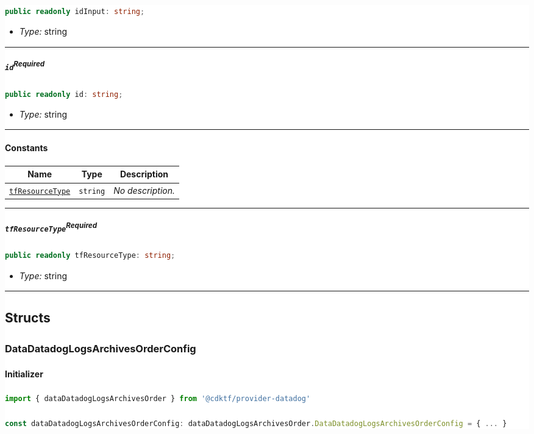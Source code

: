 ```typescript
public readonly idInput: string;
```

- *Type:* string

---

##### `id`<sup>Required</sup> <a name="id" id="@cdktf/provider-datadog.dataDatadogLogsArchivesOrder.DataDatadogLogsArchivesOrder.property.id"></a>

```typescript
public readonly id: string;
```

- *Type:* string

---

#### Constants <a name="Constants" id="Constants"></a>

| **Name** | **Type** | **Description** |
| --- | --- | --- |
| <code><a href="#@cdktf/provider-datadog.dataDatadogLogsArchivesOrder.DataDatadogLogsArchivesOrder.property.tfResourceType">tfResourceType</a></code> | <code>string</code> | *No description.* |

---

##### `tfResourceType`<sup>Required</sup> <a name="tfResourceType" id="@cdktf/provider-datadog.dataDatadogLogsArchivesOrder.DataDatadogLogsArchivesOrder.property.tfResourceType"></a>

```typescript
public readonly tfResourceType: string;
```

- *Type:* string

---

## Structs <a name="Structs" id="Structs"></a>

### DataDatadogLogsArchivesOrderConfig <a name="DataDatadogLogsArchivesOrderConfig" id="@cdktf/provider-datadog.dataDatadogLogsArchivesOrder.DataDatadogLogsArchivesOrderConfig"></a>

#### Initializer <a name="Initializer" id="@cdktf/provider-datadog.dataDatadogLogsArchivesOrder.DataDatadogLogsArchivesOrderConfig.Initializer"></a>

```typescript
import { dataDatadogLogsArchivesOrder } from '@cdktf/provider-datadog'

const dataDatadogLogsArchivesOrderConfig: dataDatadogLogsArchivesOrder.DataDatadogLogsArchivesOrderConfig = { ... }
```

